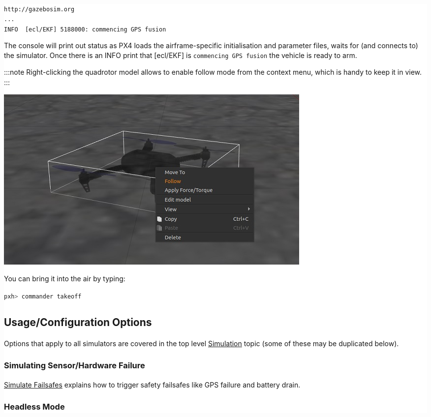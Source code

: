 ```
http://gazebosim.org
...
INFO  [ecl/EKF] 5188000: commencing GPS fusion
```
The console will print out status as PX4 loads the airframe-specific initialisation and parameter files, waits for (and connects to) the simulator. Once there is an INFO print that [ecl/EKF] is `commencing GPS fusion` the vehicle is ready to arm.


:::note
Right-clicking the quadrotor model allows to enable follow mode from the context menu, which is handy to keep it in view.
:::

![Gazebo UI](../../assets/simulation/gazebo/gazebo_follow.jpg)

You can bring it into the air by typing:

```sh
pxh> commander takeoff
```

## Usage/Configuration Options

Options that apply to all simulators are covered in the top level [Simulation](../simulation/README.md#sitl-simulation-environment) topic (some of these may be duplicated below).

### Simulating Sensor/Hardware Failure

[Simulate Failsafes](../simulation/failsafes.md) explains how to trigger safety failsafes like GPS failure and battery drain.

<a id="headless"></a>

### Headless Mode
